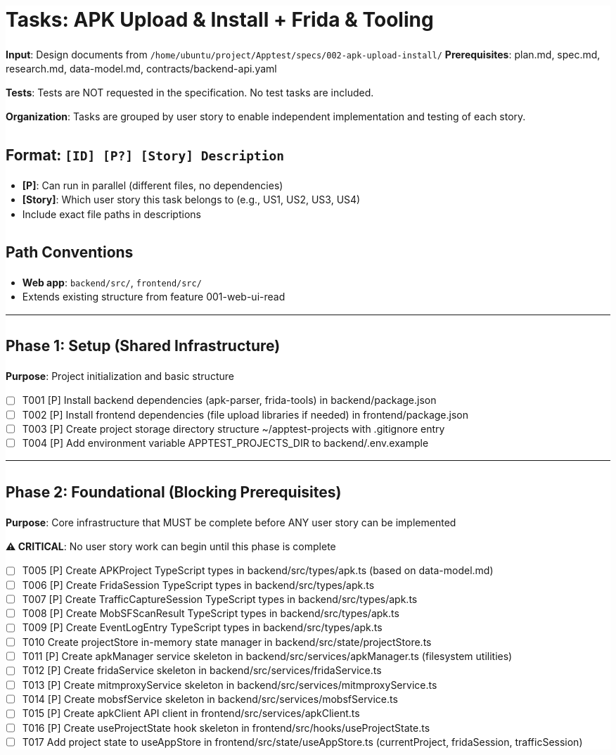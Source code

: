 # Tasks: APK Upload & Install + Frida & Tooling

**Input**: Design documents from `/home/ubuntu/project/Apptest/specs/002-apk-upload-install/`
**Prerequisites**: plan.md, spec.md, research.md, data-model.md, contracts/backend-api.yaml

**Tests**: Tests are NOT requested in the specification. No test tasks are included.

**Organization**: Tasks are grouped by user story to enable independent implementation and testing of each story.

## Format: `[ID] [P?] [Story] Description`
- **[P]**: Can run in parallel (different files, no dependencies)
- **[Story]**: Which user story this task belongs to (e.g., US1, US2, US3, US4)
- Include exact file paths in descriptions

## Path Conventions
- **Web app**: `backend/src/`, `frontend/src/`
- Extends existing structure from feature 001-web-ui-read

---

## Phase 1: Setup (Shared Infrastructure)

**Purpose**: Project initialization and basic structure

- [ ] T001 [P] Install backend dependencies (apk-parser, frida-tools) in backend/package.json
- [ ] T002 [P] Install frontend dependencies (file upload libraries if needed) in frontend/package.json
- [ ] T003 [P] Create project storage directory structure ~/apptest-projects with .gitignore entry
- [ ] T004 [P] Add environment variable APPTEST_PROJECTS_DIR to backend/.env.example

---

## Phase 2: Foundational (Blocking Prerequisites)

**Purpose**: Core infrastructure that MUST be complete before ANY user story can be implemented

**⚠️ CRITICAL**: No user story work can begin until this phase is complete

- [ ] T005 [P] Create APKProject TypeScript types in backend/src/types/apk.ts (based on data-model.md)
- [ ] T006 [P] Create FridaSession TypeScript types in backend/src/types/apk.ts
- [ ] T007 [P] Create TrafficCaptureSession TypeScript types in backend/src/types/apk.ts
- [ ] T008 [P] Create MobSFScanResult TypeScript types in backend/src/types/apk.ts
- [ ] T009 [P] Create EventLogEntry TypeScript types in backend/src/types/apk.ts
- [ ] T010 Create projectStore in-memory state manager in backend/src/state/projectStore.ts
- [ ] T011 [P] Create apkManager service skeleton in backend/src/services/apkManager.ts (filesystem utilities)
- [ ] T012 [P] Create fridaService skeleton in backend/src/services/fridaService.ts
- [ ] T013 [P] Create mitmproxyService skeleton in backend/src/services/mitmproxyService.ts
- [ ] T014 [P] Create mobsfService skeleton in backend/src/services/mobsfService.ts
- [ ] T015 [P] Create apkClient API client in frontend/src/services/apkClient.ts
- [ ] T016 [P] Create useProjectState hook skeleton in frontend/src/hooks/useProjectState.ts
- [ ] T017 Add project state to useAppStore in frontend/src/state/useAppStore.ts (currentProject, fridaSession, trafficSession)
